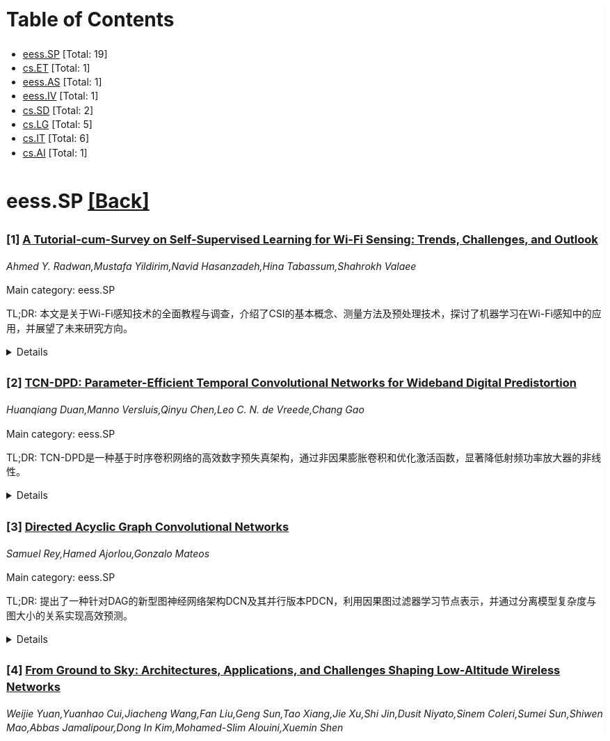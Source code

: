 <div id=toc></div>

# Table of Contents

- [eess.SP](#eess.SP) [Total: 19]
- [cs.ET](#cs.ET) [Total: 1]
- [eess.AS](#eess.AS) [Total: 1]
- [eess.IV](#eess.IV) [Total: 1]
- [cs.SD](#cs.SD) [Total: 2]
- [cs.LG](#cs.LG) [Total: 5]
- [cs.IT](#cs.IT) [Total: 6]
- [cs.AI](#cs.AI) [Total: 1]


<div id='eess.SP'></div>

# eess.SP [[Back]](#toc)

### [1] [A Tutorial-cum-Survey on Self-Supervised Learning for Wi-Fi Sensing: Trends, Challenges, and Outlook](https://arxiv.org/abs/2506.12052)
*Ahmed Y. Radwan,Mustafa Yildirim,Navid Hasanzadeh,Hina Tabassum,Shahrokh Valaee*

Main category: eess.SP

TL;DR: 本文是关于Wi-Fi感知技术的全面教程与调查，介绍了CSI的基本概念、测量方法及预处理技术，探讨了机器学习在Wi-Fi感知中的应用，并展望了未来研究方向。


<details><summary>Details</summary></details>


### [2] [TCN-DPD: Parameter-Efficient Temporal Convolutional Networks for Wideband Digital Predistortion](https://arxiv.org/abs/2506.12165)
*Huanqiang Duan,Manno Versluis,Qinyu Chen,Leo C. N. de Vreede,Chang Gao*

Main category: eess.SP

TL;DR: TCN-DPD是一种基于时序卷积网络的高效数字预失真架构，通过非因果膨胀卷积和优化激活函数，显著降低射频功率放大器的非线性。


<details><summary>Details</summary></details>


### [3] [Directed Acyclic Graph Convolutional Networks](https://arxiv.org/abs/2506.12218)
*Samuel Rey,Hamed Ajorlou,Gonzalo Mateos*

Main category: eess.SP

TL;DR: 提出了一种针对DAG的新型图神经网络架构DCN及其并行版本PDCN，利用因果图过滤器学习节点表示，并通过分离模型复杂度与图大小的关系实现高效预测。


<details><summary>Details</summary></details>


### [4] [From Ground to Sky: Architectures, Applications, and Challenges Shaping Low-Altitude Wireless Networks](https://arxiv.org/abs/2506.12308)
*Weijie Yuan,Yuanhao Cui,Jiacheng Wang,Fan Liu,Geng Sun,Tao Xiang,Jie Xu,Shi Jin,Dusit Niyato,Sinem Coleri,Sumei Sun,Shiwen Mao,Abbas Jamalipour,Dong In Kim,Mohamed-Slim Alouini,Xuemin Shen*
